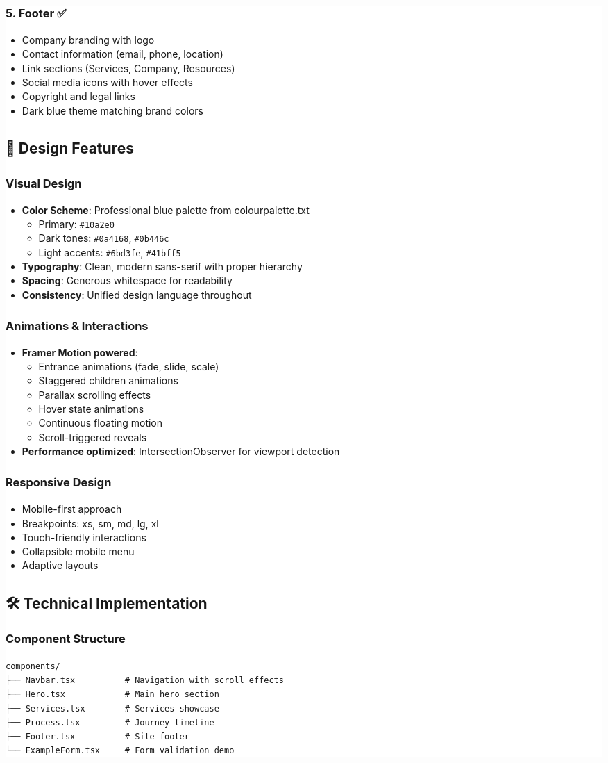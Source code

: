### 5. **Footer** ✅
- Company branding with logo
- Contact information (email, phone, location)
- Link sections (Services, Company, Resources)
- Social media icons with hover effects
- Copyright and legal links
- Dark blue theme matching brand colors

## 🎨 Design Features

### Visual Design
- **Color Scheme**: Professional blue palette from colourpalette.txt
  - Primary: `#10a2e0`
  - Dark tones: `#0a4168`, `#0b446c`
  - Light accents: `#6bd3fe`, `#41bff5`
- **Typography**: Clean, modern sans-serif with proper hierarchy
- **Spacing**: Generous whitespace for readability
- **Consistency**: Unified design language throughout

### Animations & Interactions
- **Framer Motion powered**:
  - Entrance animations (fade, slide, scale)
  - Staggered children animations
  - Parallax scrolling effects
  - Hover state animations
  - Continuous floating motion
  - Scroll-triggered reveals
- **Performance optimized**: IntersectionObserver for viewport detection

### Responsive Design
- Mobile-first approach
- Breakpoints: xs, sm, md, lg, xl
- Touch-friendly interactions
- Collapsible mobile menu
- Adaptive layouts

## 🛠️ Technical Implementation

### Component Structure
```
components/
├── Navbar.tsx          # Navigation with scroll effects
├── Hero.tsx            # Main hero section
├── Services.tsx        # Services showcase
├── Process.tsx         # Journey timeline
├── Footer.tsx          # Site footer
└── ExampleForm.tsx     # Form validation demo
```
